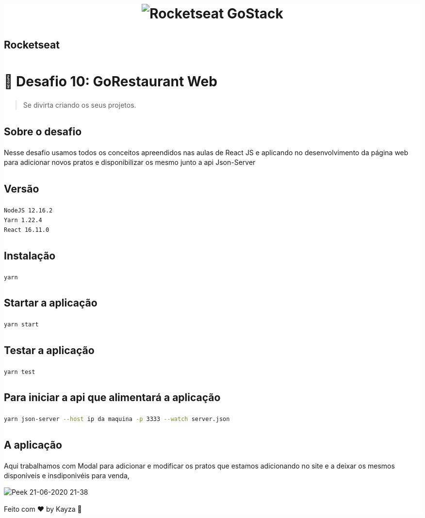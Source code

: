 <h1 align="center">
    <img alt="Rocketseat GoStack" src="https://camo.githubusercontent.com/d25397e9df01fe7882dcc1cbc96bdf052ffd7d0c/68747470733a2f2f73746f726167652e676f6f676c65617069732e636f6d2f676f6c64656e2d77696e642f626f6f7463616d702d676f737461636b2f6865616465722d6465736166696f732e706e67" width="100%" />
</h1>

## Rocketseat

# :rocket: Desafio 10: GoRestaurant Web
> Se divirta criando os seus projetos.

## Sobre o desafio

Nesse desafio usamos todos os conceitos apreendidos nas aulas de React JS e aplicando no desenvolvimento da página web para adicionar novos pratos e disponibilizar os mesmo junto a api Json-Server

## Versão

````sh
NodeJS 12.16.2
Yarn 1.22.4
React 16.11.0
````


## Instalação

````sh
yarn
````

## Startar a aplicação

````sh
yarn start
````

## Testar a aplicação

````sh
yarn test
````

## Para iniciar a api que alimentará a aplicação

````sh
yarn json-server --host ip da maquina -p 3333 --watch server.json  
````

## A aplicação

Aqui trabalhamos com Modal para adicionar e modificar os pratos que estamos adicionando no site e a deixar os mesmos disponíveis e insdiponivéis para venda,

 ![Peek 21-06-2020 21-38](https://user-images.githubusercontent.com/20192309/85238940-98d3a780-b407-11ea-80a7-fd08c7a37d85.gif) 
 

Feito com ♥ by Kayza :wave:
